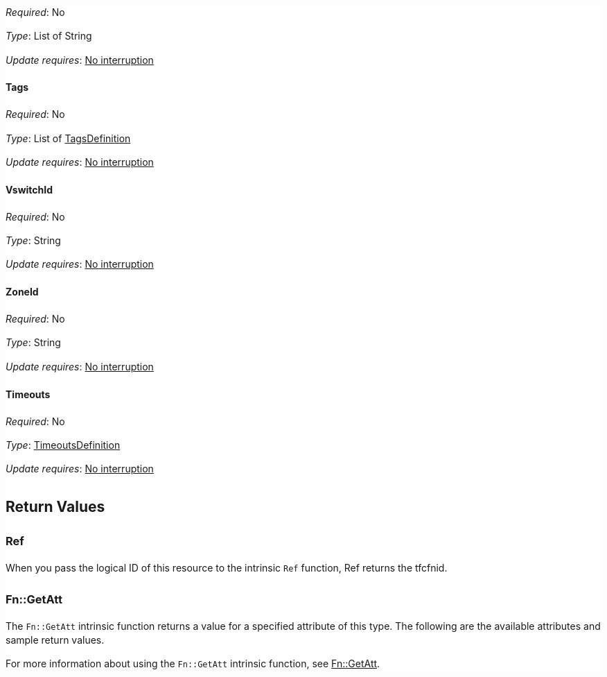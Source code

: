_Required_: No

_Type_: List of String

_Update requires_: [No interruption](https://docs.aws.amazon.com/AWSCloudFormation/latest/UserGuide/using-cfn-updating-stacks-update-behaviors.html#update-no-interrupt)

#### Tags

_Required_: No

_Type_: List of <a href="tagsdefinition.md">TagsDefinition</a>

_Update requires_: [No interruption](https://docs.aws.amazon.com/AWSCloudFormation/latest/UserGuide/using-cfn-updating-stacks-update-behaviors.html#update-no-interrupt)

#### VswitchId

_Required_: No

_Type_: String

_Update requires_: [No interruption](https://docs.aws.amazon.com/AWSCloudFormation/latest/UserGuide/using-cfn-updating-stacks-update-behaviors.html#update-no-interrupt)

#### ZoneId

_Required_: No

_Type_: String

_Update requires_: [No interruption](https://docs.aws.amazon.com/AWSCloudFormation/latest/UserGuide/using-cfn-updating-stacks-update-behaviors.html#update-no-interrupt)

#### Timeouts

_Required_: No

_Type_: <a href="timeoutsdefinition.md">TimeoutsDefinition</a>

_Update requires_: [No interruption](https://docs.aws.amazon.com/AWSCloudFormation/latest/UserGuide/using-cfn-updating-stacks-update-behaviors.html#update-no-interrupt)

## Return Values

### Ref

When you pass the logical ID of this resource to the intrinsic `Ref` function, Ref returns the tfcfnid.

### Fn::GetAtt

The `Fn::GetAtt` intrinsic function returns a value for a specified attribute of this type. The following are the available attributes and sample return values.

For more information about using the `Fn::GetAtt` intrinsic function, see [Fn::GetAtt](https://docs.aws.amazon.com/AWSCloudFormation/latest/UserGuide/intrinsic-function-reference-getatt.html).
